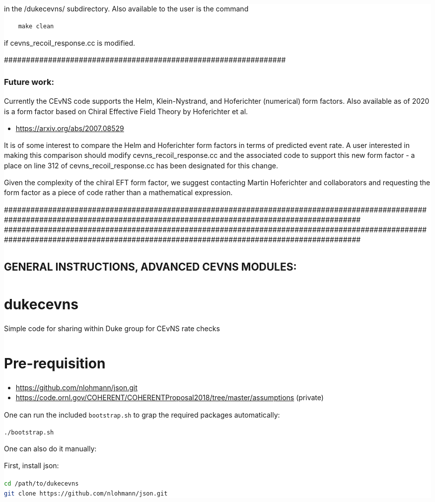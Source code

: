 in the /dukecevns/ subdirectory. Also available to the user is the command

        make clean

if cevns_recoil_response.cc is modified.


################################################################
### Future work:

Currently the CEvNS code supports the Helm, Klein-Nystrand, and Hoferichter (numerical) form factors.
Also available as of 2020 is a form factor based on Chiral Effective Field Theory by Hoferichter et al. 
- https://arxiv.org/abs/2007.08529

It is of some interest to compare the Helm and Hoferichter form factors in terms of predicted event 
rate. A user interested in making this comparison should modify cevns_recoil_response.cc and the associated
code to support this new form factor - a place on line 312 of cevns_recoil_response.cc has been designated
for this change.

Given the complexity of the chiral EFT form factor, we suggest contacting Martin Hoferichter and
collaborators and requesting the form factor as a piece of code rather than a mathematical expression.



#################################################################################################################################################################################
#################################################################################################################################################################################

## GENERAL INSTRUCTIONS, ADVANCED CEVNS MODULES:
# dukecevns
Simple code for sharing within Duke group for CEvNS rate checks

# Pre-requisition

- https://github.com/nlohmann/json.git
- https://code.ornl.gov/COHERENT/COHERENTProposal2018/tree/master/assumptions (private)

One can run the included `bootstrap.sh` to grap the required packages automatically:

```sh
./bootstrap.sh
```

One can also do it manually:

First, install json:
```sh
cd /path/to/dukecevns
git clone https://github.com/nlohmann/json.git
```
